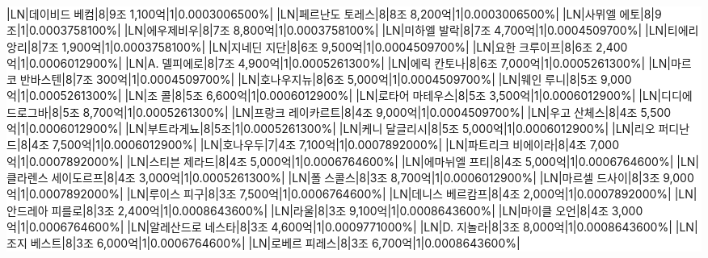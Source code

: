 |LN|데이비드 베컴|8|9조 1,100억|1|0.0003006500%|
|LN|페르난도 토레스|8|8조 8,200억|1|0.0003006500%|
|LN|사뮈엘 에토|8|9조|1|0.0003758100%|
|LN|에우제비우|8|7조 8,800억|1|0.0003758100%|
|LN|미하엘 발락|8|7조 4,700억|1|0.0004509700%|
|LN|티에리 앙리|8|7조 1,900억|1|0.0003758100%|
|LN|지네딘 지단|8|6조 9,500억|1|0.0004509700%|
|LN|요한 크루이프|8|6조 2,400억|1|0.0006012900%|
|LN|A. 델피에로|8|7조 4,900억|1|0.0005261300%|
|LN|에릭 칸토나|8|6조 7,000억|1|0.0005261300%|
|LN|마르코 반바스텐|8|7조 300억|1|0.0004509700%|
|LN|호나우지뉴|8|6조 5,000억|1|0.0004509700%|
|LN|웨인 루니|8|5조 9,000억|1|0.0005261300%|
|LN|조 콜|8|5조 6,600억|1|0.0006012900%|
|LN|로타어 마테우스|8|5조 3,500억|1|0.0006012900%|
|LN|디디에 드로그바|8|5조 8,700억|1|0.0005261300%|
|LN|프랑크 레이카르트|8|4조 9,000억|1|0.0004509700%|
|LN|우고 산체스|8|4조 5,500억|1|0.0006012900%|
|LN|부트라게뇨|8|5조|1|0.0005261300%|
|LN|케니 달글리시|8|5조 5,000억|1|0.0006012900%|
|LN|리오 퍼디난드|8|4조 7,500억|1|0.0006012900%|
|LN|호나우두|7|4조 7,100억|1|0.0007892000%|
|LN|파트리크 비에이라|8|4조 7,000억|1|0.0007892000%|
|LN|스티븐 제라드|8|4조 5,000억|1|0.0006764600%|
|LN|에마뉘엘 프티|8|4조 5,000억|1|0.0006764600%|
|LN|클라렌스 세이도르프|8|4조 3,000억|1|0.0005261300%|
|LN|폴 스콜스|8|3조 8,700억|1|0.0006012900%|
|LN|마르셀 드사이|8|3조 9,000억|1|0.0007892000%|
|LN|루이스 피구|8|3조 7,500억|1|0.0006764600%|
|LN|데니스 베르캄프|8|4조 2,000억|1|0.0007892000%|
|LN|안드레아 피를로|8|3조 2,400억|1|0.0008643600%|
|LN|라울|8|3조 9,100억|1|0.0008643600%|
|LN|마이클 오언|8|4조 3,000억|1|0.0006764600%|
|LN|알레산드로 네스타|8|3조 4,600억|1|0.0009771000%|
|LN|D. 지놀라|8|3조 8,000억|1|0.0008643600%|
|LN|조지 베스트|8|3조 6,000억|1|0.0006764600%|
|LN|로베르 피레스|8|3조 6,700억|1|0.0008643600%|